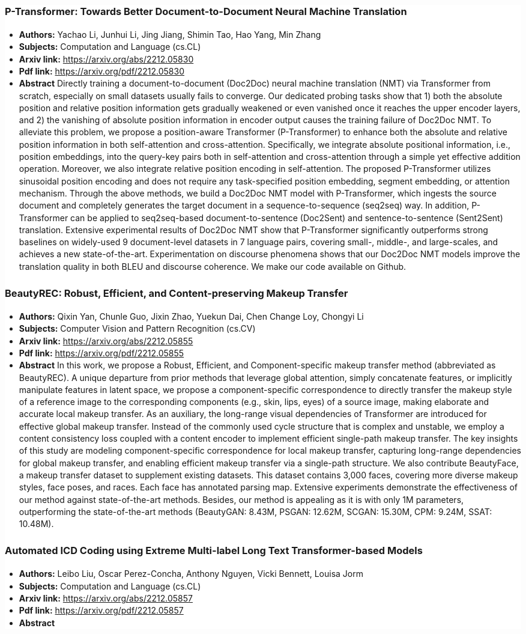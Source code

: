 ### P-Transformer: Towards Better Document-to-Document Neural Machine  Translation
 - **Authors:** Yachao Li, Junhui Li, Jing Jiang, Shimin Tao, Hao Yang, Min Zhang
 - **Subjects:** Computation and Language (cs.CL)
 - **Arxiv link:** https://arxiv.org/abs/2212.05830
 - **Pdf link:** https://arxiv.org/pdf/2212.05830
 - **Abstract**
 Directly training a document-to-document (Doc2Doc) neural machine translation (NMT) via Transformer from scratch, especially on small datasets usually fails to converge. Our dedicated probing tasks show that 1) both the absolute position and relative position information gets gradually weakened or even vanished once it reaches the upper encoder layers, and 2) the vanishing of absolute position information in encoder output causes the training failure of Doc2Doc NMT. To alleviate this problem, we propose a position-aware Transformer (P-Transformer) to enhance both the absolute and relative position information in both self-attention and cross-attention. Specifically, we integrate absolute positional information, i.e., position embeddings, into the query-key pairs both in self-attention and cross-attention through a simple yet effective addition operation. Moreover, we also integrate relative position encoding in self-attention. The proposed P-Transformer utilizes sinusoidal position encoding and does not require any task-specified position embedding, segment embedding, or attention mechanism. Through the above methods, we build a Doc2Doc NMT model with P-Transformer, which ingests the source document and completely generates the target document in a sequence-to-sequence (seq2seq) way. In addition, P-Transformer can be applied to seq2seq-based document-to-sentence (Doc2Sent) and sentence-to-sentence (Sent2Sent) translation. Extensive experimental results of Doc2Doc NMT show that P-Transformer significantly outperforms strong baselines on widely-used 9 document-level datasets in 7 language pairs, covering small-, middle-, and large-scales, and achieves a new state-of-the-art. Experimentation on discourse phenomena shows that our Doc2Doc NMT models improve the translation quality in both BLEU and discourse coherence. We make our code available on Github.
### BeautyREC: Robust, Efficient, and Content-preserving Makeup Transfer
 - **Authors:** Qixin Yan, Chunle Guo, Jixin Zhao, Yuekun Dai, Chen Change Loy, Chongyi Li
 - **Subjects:** Computer Vision and Pattern Recognition (cs.CV)
 - **Arxiv link:** https://arxiv.org/abs/2212.05855
 - **Pdf link:** https://arxiv.org/pdf/2212.05855
 - **Abstract**
 In this work, we propose a Robust, Efficient, and Component-specific makeup transfer method (abbreviated as BeautyREC). A unique departure from prior methods that leverage global attention, simply concatenate features, or implicitly manipulate features in latent space, we propose a component-specific correspondence to directly transfer the makeup style of a reference image to the corresponding components (e.g., skin, lips, eyes) of a source image, making elaborate and accurate local makeup transfer. As an auxiliary, the long-range visual dependencies of Transformer are introduced for effective global makeup transfer. Instead of the commonly used cycle structure that is complex and unstable, we employ a content consistency loss coupled with a content encoder to implement efficient single-path makeup transfer. The key insights of this study are modeling component-specific correspondence for local makeup transfer, capturing long-range dependencies for global makeup transfer, and enabling efficient makeup transfer via a single-path structure. We also contribute BeautyFace, a makeup transfer dataset to supplement existing datasets. This dataset contains 3,000 faces, covering more diverse makeup styles, face poses, and races. Each face has annotated parsing map. Extensive experiments demonstrate the effectiveness of our method against state-of-the-art methods. Besides, our method is appealing as it is with only 1M parameters, outperforming the state-of-the-art methods (BeautyGAN: 8.43M, PSGAN: 12.62M, SCGAN: 15.30M, CPM: 9.24M, SSAT: 10.48M).
### Automated ICD Coding using Extreme Multi-label Long Text  Transformer-based Models
 - **Authors:** Leibo Liu, Oscar Perez-Concha, Anthony Nguyen, Vicki Bennett, Louisa Jorm
 - **Subjects:** Computation and Language (cs.CL)
 - **Arxiv link:** https://arxiv.org/abs/2212.05857
 - **Pdf link:** https://arxiv.org/pdf/2212.05857
 - **Abstract**